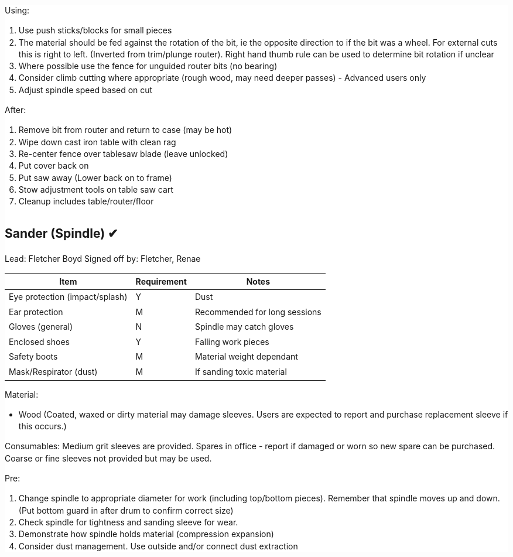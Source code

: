 Using:

1. Use push sticks/blocks for small pieces
1. The material should be fed against the rotation of the bit, ie the opposite direction to if the bit was a wheel. For external cuts this is right to left. (Inverted from trim/plunge router). Right hand thumb rule can be used to determine bit rotation if unclear
1. Where possible use the fence for unguided router bits (no bearing)
1. Consider climb cutting where appropriate (rough wood, may need deeper passes) - Advanced users only
1. Adjust spindle speed based on cut

After:

1. Remove bit from router and return to case (may be hot)
1. Wipe down cast iron table with clean rag
1. Re-center fence over tablesaw blade (leave unlocked)
1. Put cover back on
1. Put saw away (Lower back on to frame)
1. Stow adjustment tools on table saw cart
1. Cleanup includes table/router/floor

## Sander (Spindle) ✔

Lead: Fletcher Boyd
Signed off by: Fletcher, Renae

| Item                           | Requirement | Notes                         |
|--------------------------------|-------------|-------------------------------|
| Eye protection (impact/splash) | Y           | Dust                          |
| Ear protection                 | M           | Recommended for long sessions |
| Gloves (general)               | N           | Spindle may catch gloves      |
| Enclosed shoes                 | Y           | Falling work pieces           |
| Safety boots                   | M           | Material weight dependant     |
| Mask/Respirator (dust)         | M           | If sanding toxic material     |

Material:

* Wood (Coated, waxed or dirty material may damage sleeves. Users are expected to report and purchase replacement sleeve if this occurs.)

Consumables: Medium grit sleeves are provided. Spares in office - report if damaged or worn so new spare can be purchased. Coarse or fine sleeves not provided but may be used.

Pre:

1. Change spindle to appropriate diameter for work (including top/bottom pieces). Remember that spindle moves up and down. (Put bottom guard in after drum to confirm correct size)
1. Check spindle for tightness and sanding sleeve for wear.
1. Demonstrate how spindle holds material (compression expansion)
1. Consider dust management. Use outside and/or connect dust extraction
